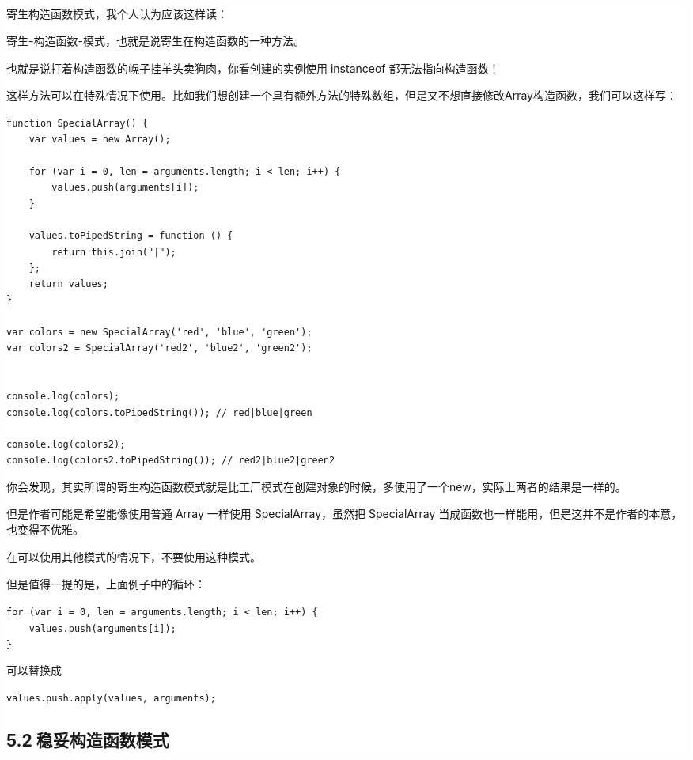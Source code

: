 寄生构造函数模式，我个人认为应该这样读：

寄生-构造函数-模式，也就是说寄生在构造函数的一种方法。

也就是说打着构造函数的幌子挂羊头卖狗肉，你看创建的实例使用 instanceof 都无法指向构造函数！

这样方法可以在特殊情况下使用。比如我们想创建一个具有额外方法的特殊数组，但是又不想直接修改Array构造函数，我们可以这样写：

```
function SpecialArray() {
    var values = new Array();

    for (var i = 0, len = arguments.length; i < len; i++) {
        values.push(arguments[i]);
    }

    values.toPipedString = function () {
        return this.join("|");
    };
    return values;
}

var colors = new SpecialArray('red', 'blue', 'green');
var colors2 = SpecialArray('red2', 'blue2', 'green2');


console.log(colors);
console.log(colors.toPipedString()); // red|blue|green

console.log(colors2);
console.log(colors2.toPipedString()); // red2|blue2|green2

```

你会发现，其实所谓的寄生构造函数模式就是比工厂模式在创建对象的时候，多使用了一个new，实际上两者的结果是一样的。

但是作者可能是希望能像使用普通 Array 一样使用 SpecialArray，虽然把 SpecialArray 当成函数也一样能用，但是这并不是作者的本意，也变得不优雅。

在可以使用其他模式的情况下，不要使用这种模式。

但是值得一提的是，上面例子中的循环：

```
for (var i = 0, len = arguments.length; i < len; i++) {
    values.push(arguments[i]);
}

```
可以替换成

```
values.push.apply(values, arguments);
```

**5.2 稳妥构造函数模式**
--- 
